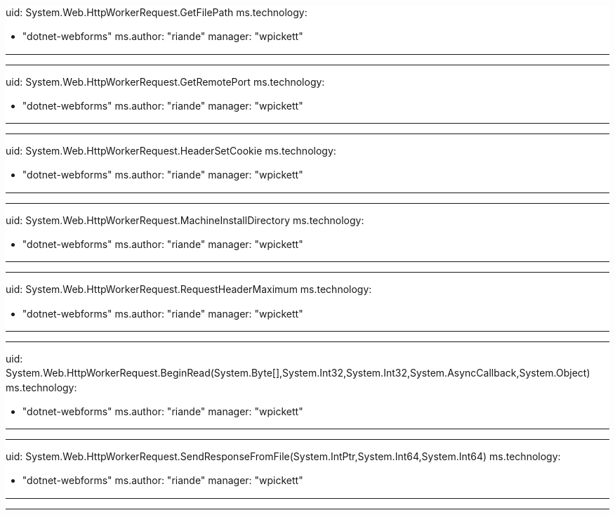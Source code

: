 uid: System.Web.HttpWorkerRequest.GetFilePath
ms.technology: 
  - "dotnet-webforms"
ms.author: "riande"
manager: "wpickett"
---

---
uid: System.Web.HttpWorkerRequest.GetRemotePort
ms.technology: 
  - "dotnet-webforms"
ms.author: "riande"
manager: "wpickett"
---

---
uid: System.Web.HttpWorkerRequest.HeaderSetCookie
ms.technology: 
  - "dotnet-webforms"
ms.author: "riande"
manager: "wpickett"
---

---
uid: System.Web.HttpWorkerRequest.MachineInstallDirectory
ms.technology: 
  - "dotnet-webforms"
ms.author: "riande"
manager: "wpickett"
---

---
uid: System.Web.HttpWorkerRequest.RequestHeaderMaximum
ms.technology: 
  - "dotnet-webforms"
ms.author: "riande"
manager: "wpickett"
---

---
uid: System.Web.HttpWorkerRequest.BeginRead(System.Byte[],System.Int32,System.Int32,System.AsyncCallback,System.Object)
ms.technology: 
  - "dotnet-webforms"
ms.author: "riande"
manager: "wpickett"
---

---
uid: System.Web.HttpWorkerRequest.SendResponseFromFile(System.IntPtr,System.Int64,System.Int64)
ms.technology: 
  - "dotnet-webforms"
ms.author: "riande"
manager: "wpickett"
---

---